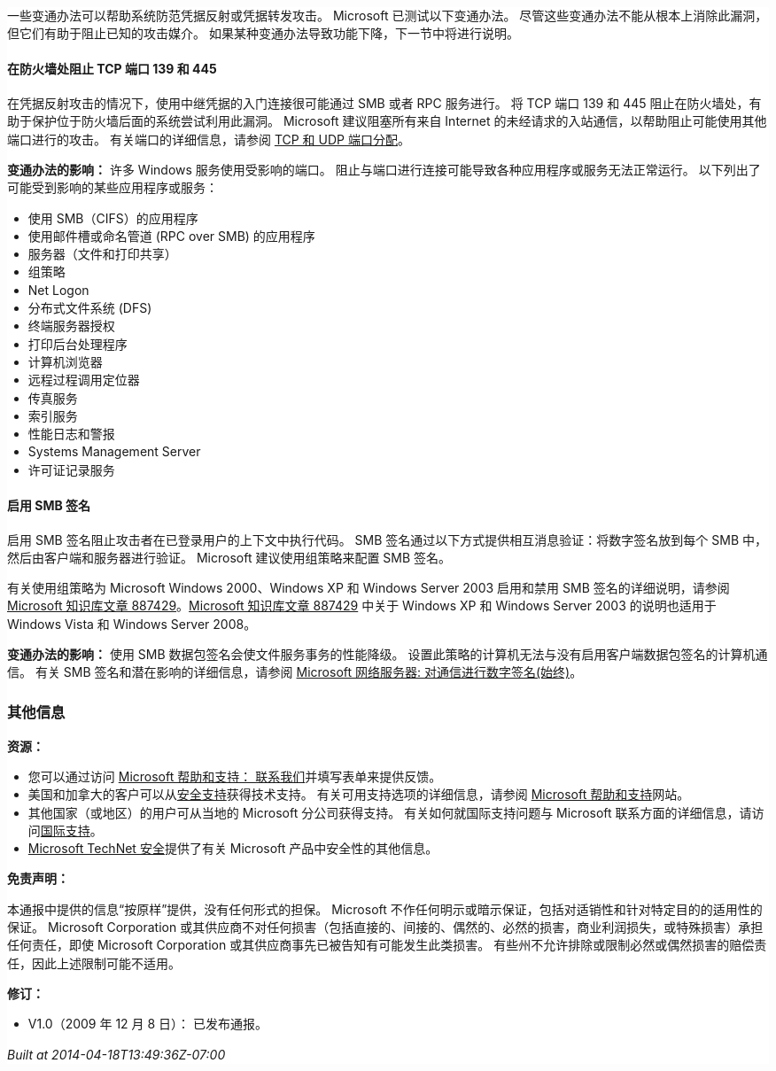 一些变通办法可以帮助系统防范凭据反射或凭据转发攻击。 Microsoft 已测试以下变通办法。 尽管这些变通办法不能从根本上消除此漏洞，但它们有助于阻止已知的攻击媒介。 如果某种变通办法导致功能下降，下一节中将进行说明。

#### 在防火墙处阻止 TCP 端口 139 和 445

在凭据反射攻击的情况下，使用中继凭据的入门连接很可能通过 SMB 或者 RPC 服务进行。 将 TCP 端口 139 和 445 阻止在防火墙处，有助于保护位于防火墙后面的系统尝试利用此漏洞。 Microsoft 建议阻塞所有来自 Internet 的未经请求的入站通信，以帮助阻止可能使用其他端口进行的攻击。 有关端口的详细信息，请参阅 [TCP 和 UDP 端口分配](http://go.microsoft.com/fwlink/?linkid=21312)。

**变通办法的影响：** 许多 Windows 服务使用受影响的端口。 阻止与端口进行连接可能导致各种应用程序或服务无法正常运行。 以下列出了可能受到影响的某些应用程序或服务：

-   使用 SMB（CIFS）的应用程序
-   使用邮件槽或命名管道 (RPC over SMB) 的应用程序
-   服务器（文件和打印共享）
-   组策略
-   Net Logon
-   分布式文件系统 (DFS)
-   终端服务器授权
-   打印后台处理程序
-   计算机浏览器
-   远程过程调用定位器
-   传真服务
-   索引服务
-   性能日志和警报
-   Systems Management Server
-   许可证记录服务

#### 启用 SMB 签名

启用 SMB 签名阻止攻击者在已登录用户的上下文中执行代码。 SMB 签名通过以下方式提供相互消息验证：将数字签名放到每个 SMB 中，然后由客户端和服务器进行验证。 Microsoft 建议使用组策略来配置 SMB 签名。

有关使用组策略为 Microsoft Windows 2000、Windows XP 和 Windows Server 2003 启用和禁用 SMB 签名的详细说明，请参阅 [Microsoft 知识库文章 887429](http://support.microsoft.com/kb/887429)。[Microsoft 知识库文章 887429](http://support.microsoft.com/kb/887429) 中关于 Windows XP 和 Windows Server 2003 的说明也适用于 Windows Vista 和 Windows Server 2008。

**变通办法的影响：** 使用 SMB 数据包签名会使文件服务事务的性能降级。 设置此策略的计算机无法与没有启用客户端数据包签名的计算机通信。 有关 SMB 签名和潜在影响的详细信息，请参阅 [Microsoft 网络服务器: 对通信进行数字签名(始终)](http://technet.microsoft.com/en-us/library/cc786681.aspx)。

### 其他信息

**资源：**

-   您可以通过访问 [Microsoft 帮助和支持： 联系我们](https://support.microsoft.com/common/survey.aspx?scid=sw;en;1257&amp;showpage=1&amp;ws=technet&amp;sd=tech)并填写表单来提供反馈。
-   美国和加拿大的客户可以从[安全支持](http://go.microsoft.com/fwlink/?linkid=21131)获得技术支持。 有关可用支持选项的详细信息，请参阅 [Microsoft 帮助和支持](http://support.microsoft.com/default.aspx?ln=zh-cn)网站。
-   其他国家（或地区）的用户可从当地的 Microsoft 分公司获得支持。 有关如何就国际支持问题与 Microsoft 联系方面的详细信息，请访问[国际支持](http://go.microsoft.com/fwlink/?linkid=21155)。
-   [Microsoft TechNet 安全](http://go.microsoft.com/fwlink/?linkid=21132)提供了有关 Microsoft 产品中安全性的其他信息。

**免责声明：**

本通报中提供的信息“按原样”提供，没有任何形式的担保。 Microsoft 不作任何明示或暗示保证，包括对适销性和针对特定目的的适用性的保证。 Microsoft Corporation 或其供应商不对任何损害（包括直接的、间接的、偶然的、必然的损害，商业利润损失，或特殊损害）承担任何责任，即使 Microsoft Corporation 或其供应商事先已被告知有可能发生此类损害。 有些州不允许排除或限制必然或偶然损害的赔偿责任，因此上述限制可能不适用。

**修订：**

-   V1.0（2009 年 12 月 8 日）： 已发布通报。

*Built at 2014-04-18T13:49:36Z-07:00*

